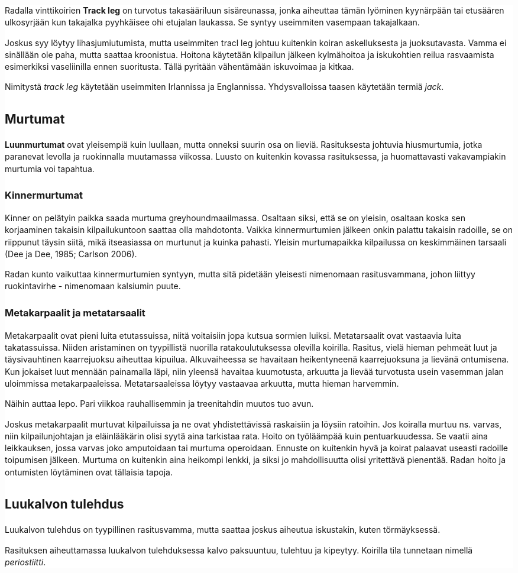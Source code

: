 Radalla vinttikoirien **Track leg** on turvotus takasääriluun sisäreunassa, jonka aiheuttaa tämän lyöminen kyynärpään tai etusäären ulkosyrjään kun takajalka pyyhkäisee ohi etujalan laukassa. Se syntyy useimmiten vasempaan takajalkaan.

Joskus syy löytyy lihasjumiutumista, mutta useimmiten tracl leg johtuu kuitenkin koiran askelluksesta ja juoksutavasta. Vamma ei sinällään ole paha, mutta saattaa kroonistua. Hoitona käytetään kilpailun jälkeen kylmähoitoa ja iskukohtien reilua rasvaamista esimerkiksi vaseliinilla ennen suoritusta. Tällä pyritään vähentämään iskuvoimaa ja kitkaa.

Nimitystä _track leg_ käytetään useimmiten Irlannissa ja Englannissa. Yhdysvalloissa taasen käytetään termiä _jack_.

## Murtumat

**Luunmurtumat** ovat yleisempiä kuin luullaan, mutta onneksi suurin osa on lieviä. Rasituksesta johtuvia hiusmurtumia, jotka paranevat levolla ja ruokinnalla muutamassa viikossa. Luusto on kuitenkin kovassa rasituksessa, ja huomattavasti vakavampiakin murtumia voi tapahtua.

### Kinnermurtumat

Kinner on pelätyin paikka saada murtuma greyhoundmaailmassa. Osaltaan siksi, että se on yleisin, osaltaan koska sen korjaaminen takaisin kilpailukuntoon saattaa olla mahdotonta. Vaikka kinnermurtumien jälkeen onkin palattu takaisin radoille, se on riippunut täysin siitä, mikä itseasiassa on murtunut ja kuinka pahasti. Yleisin murtumapaikka kilpailussa on keskimmäinen tarsaali (Dee ja Dee, 1985; Carlson 2006).

Radan kunto vaikuttaa kinnermurtumien syntyyn, mutta sitä pidetään yleisesti nimenomaan rasitusvammana, johon liittyy ruokintavirhe - nimenomaan kalsiumin puute.

### Metakarpaalit ja metatarsaalit

Metakarpaalit ovat pieni luita etutassuissa, niitä voitaisiin jopa kutsua sormien luiksi. Metatarsaalit ovat vastaavia luita takatassuissa. Niiden aristaminen on tyypillistä nuorilla ratakoulutuksessa olevilla koirilla. Rasitus, vielä hieman pehmeät luut ja täysivauhtinen kaarrejuoksu aiheuttaa kipuilua. Alkuvaiheessa se havaitaan heikentyneenä kaarrejuoksuna ja lievänä ontumisena. Kun jokaiset luut mennään painamalla läpi, niin yleensä havaitaa kuumotusta, arkuutta ja lievää turvotusta usein vasemman jalan uloimmissa metakarpaaleissa. Metatarsaaleissa löytyy vastaavaa arkuutta, mutta hieman harvemmin.

Näihin auttaa lepo. Pari viikkoa rauhallisemmin ja treenitahdin muutos tuo avun.

Joskus metakarpaalit murtuvat kilpailuissa ja ne ovat yhdistettävissä raskaisiin ja löysiin ratoihin. Jos koiralla murtuu ns. varvas, niin kilpailunjohtajan ja eläinlääkärin olisi syytä aina tarkistaa rata. Hoito on työläämpää kuin pentuarkuudessa. Se vaatii aina leikkauksen, jossa varvas joko amputoidaan tai murtuma operoidaan. Ennuste on kuitenkin hyvä ja koirat palaavat useasti radoille toipumisen jälkeen. Murtuma on kuitenkin aina heikompi lenkki, ja siksi jo mahdollisuutta olisi yritettävä pienentää. Radan hoito ja ontumisten löytäminen ovat tällaisia tapoja.

## Luukalvon tulehdus

Luukalvon tulehdus on tyypillinen rasitusvamma, mutta saattaa joskus aiheutua iskustakin, kuten törmäyksessä.

Rasituksen aiheuttamassa luukalvon tulehduksessa kalvo paksuuntuu, tulehtuu ja kipeytyy. Koirilla tila tunnetaan nimellä _periostiitti_.
